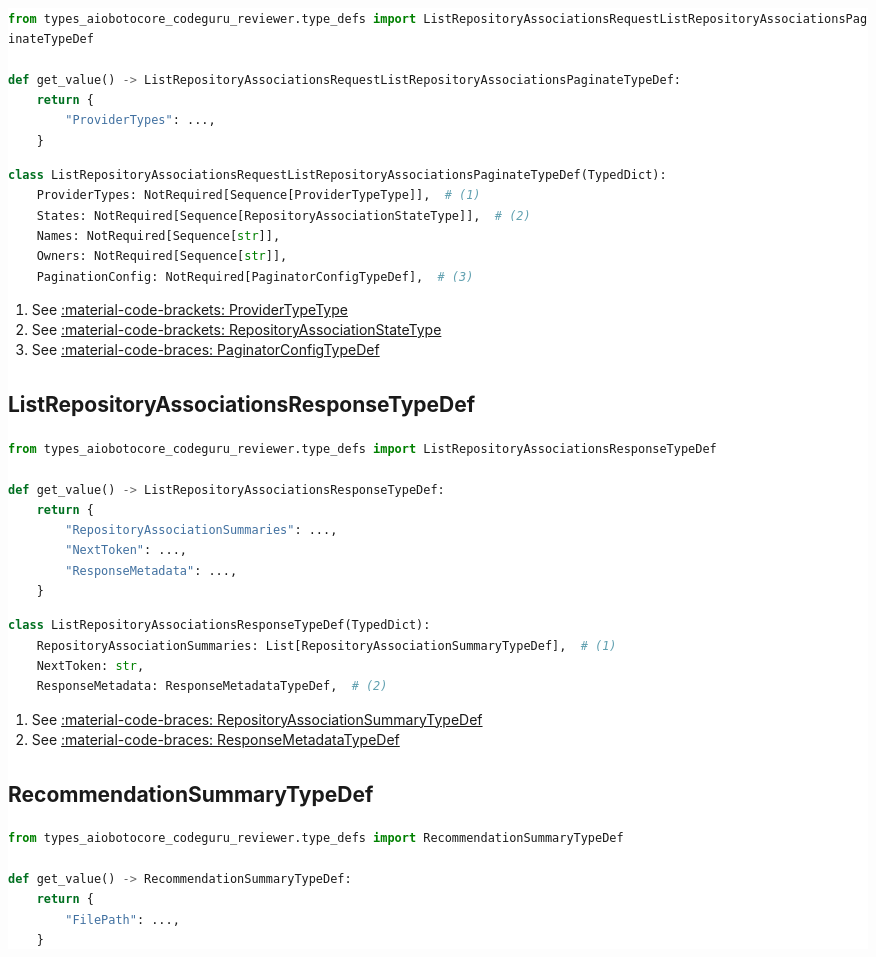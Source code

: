 ```python title="Usage Example"
from types_aiobotocore_codeguru_reviewer.type_defs import ListRepositoryAssociationsRequestListRepositoryAssociationsPaginateTypeDef

def get_value() -> ListRepositoryAssociationsRequestListRepositoryAssociationsPaginateTypeDef:
    return {
        "ProviderTypes": ...,
    }
```

```python title="Definition"
class ListRepositoryAssociationsRequestListRepositoryAssociationsPaginateTypeDef(TypedDict):
    ProviderTypes: NotRequired[Sequence[ProviderTypeType]],  # (1)
    States: NotRequired[Sequence[RepositoryAssociationStateType]],  # (2)
    Names: NotRequired[Sequence[str]],
    Owners: NotRequired[Sequence[str]],
    PaginationConfig: NotRequired[PaginatorConfigTypeDef],  # (3)
```

1. See [:material-code-brackets: ProviderTypeType](./literals.md#providertypetype) 
2. See [:material-code-brackets: RepositoryAssociationStateType](./literals.md#repositoryassociationstatetype) 
3. See [:material-code-braces: PaginatorConfigTypeDef](./type_defs.md#paginatorconfigtypedef) 
## ListRepositoryAssociationsResponseTypeDef

```python title="Usage Example"
from types_aiobotocore_codeguru_reviewer.type_defs import ListRepositoryAssociationsResponseTypeDef

def get_value() -> ListRepositoryAssociationsResponseTypeDef:
    return {
        "RepositoryAssociationSummaries": ...,
        "NextToken": ...,
        "ResponseMetadata": ...,
    }
```

```python title="Definition"
class ListRepositoryAssociationsResponseTypeDef(TypedDict):
    RepositoryAssociationSummaries: List[RepositoryAssociationSummaryTypeDef],  # (1)
    NextToken: str,
    ResponseMetadata: ResponseMetadataTypeDef,  # (2)
```

1. See [:material-code-braces: RepositoryAssociationSummaryTypeDef](./type_defs.md#repositoryassociationsummarytypedef) 
2. See [:material-code-braces: ResponseMetadataTypeDef](./type_defs.md#responsemetadatatypedef) 
## RecommendationSummaryTypeDef

```python title="Usage Example"
from types_aiobotocore_codeguru_reviewer.type_defs import RecommendationSummaryTypeDef

def get_value() -> RecommendationSummaryTypeDef:
    return {
        "FilePath": ...,
    }
```
